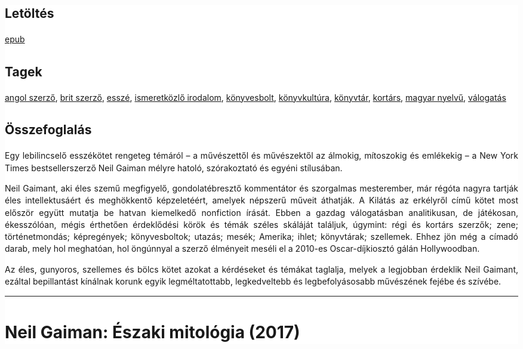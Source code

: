## Letöltés
[epub](https://github.com/BercziSandor/calibre_lib/raw/main/main/Neil%20Gaiman/Kilatas%20az%20erkelyrol%20%281812%29/Kilatas%20az%20erkelyrol%20-%20Neil%20Gaiman.epub)

## Tagek
[angol szerző](https://github.com/berczisandor/calibre_lib/blob/main/main/_tags/angol%20szerz%c5%91.md), [brit szerző](https://github.com/berczisandor/calibre_lib/blob/main/main/_tags/brit%20szerz%c5%91.md), [esszé](https://github.com/berczisandor/calibre_lib/blob/main/main/_tags/essz%c3%a9.md), [ismeretközlő irodalom](https://github.com/berczisandor/calibre_lib/blob/main/main/_tags/ismeretk%c3%b6zl%c5%91%20irodalom.md), [könyvesbolt](https://github.com/berczisandor/calibre_lib/blob/main/main/_tags/k%c3%b6nyvesbolt.md), [könyvkultúra](https://github.com/berczisandor/calibre_lib/blob/main/main/_tags/k%c3%b6nyvkult%c3%bara.md), [könyvtár](https://github.com/berczisandor/calibre_lib/blob/main/main/_tags/k%c3%b6nyvt%c3%a1r.md), [kortárs](https://github.com/berczisandor/calibre_lib/blob/main/main/_tags/kort%c3%a1rs.md), [magyar nyelvű](https://github.com/berczisandor/calibre_lib/blob/main/main/_tags/magyar%20nyelv%c5%b1.md), [válogatás](https://github.com/berczisandor/calibre_lib/blob/main/main/_tags/v%c3%a1logat%c3%a1s.md)

## Összefoglalás
<div> <p align="justify" id="full_description">Egy ​lebilincselő esszékötet rengeteg témáról – a művészettől és művészektől az álmokig, mítoszokig és emlékekig – a New York Times bestsellerszerző Neil Gaiman mélyre hatoló, szórakoztató és egyéni stílusában. </p> <p align="justify">Neil Gaimant, aki éles szemű megfigyelő, gondolatébresztő kommentátor és szorgalmas mesterember, már régóta nagyra tartják éles intellektusáért és meghökkentő képzeletéért, amelyek népszerű műveit áthatják. A Kilátás az erkélyről című kötet most először együtt mutatja be hatvan kiemelkedő nonfiction írását. Ebben a gazdag válogatásban analitikusan, de játékosan, ékesszólóan, mégis érthetően érdeklődési körök és témák széles skáláját találjuk, úgymint: régi és kortárs szerzők; zene; történetmondás; képregények; könyvesboltok; utazás; mesék; Amerika; ihlet; könyvtárak; szellemek. Ehhez jön még a címadó darab, mely hol meghatóan, hol öngúnnyal a szerző élményeit meséli el a 2010-es Oscar-díjkiosztó gálán Hollywoodban. </p> <p align="justify">Az éles, gunyoros, szellemes és bölcs kötet azokat a kérdéseket és témákat taglalja, melyek a legjobban érdeklik Neil Gaimant, ezáltal bepillantást kínálnak korunk egyik legméltatottabb, legkedveltebb és legbefolyásosabb művészének fejébe és szívébe.</p></div>


<hr/>

# <a name="id_1435">Neil Gaiman: Északi mitológia (2017)</a>